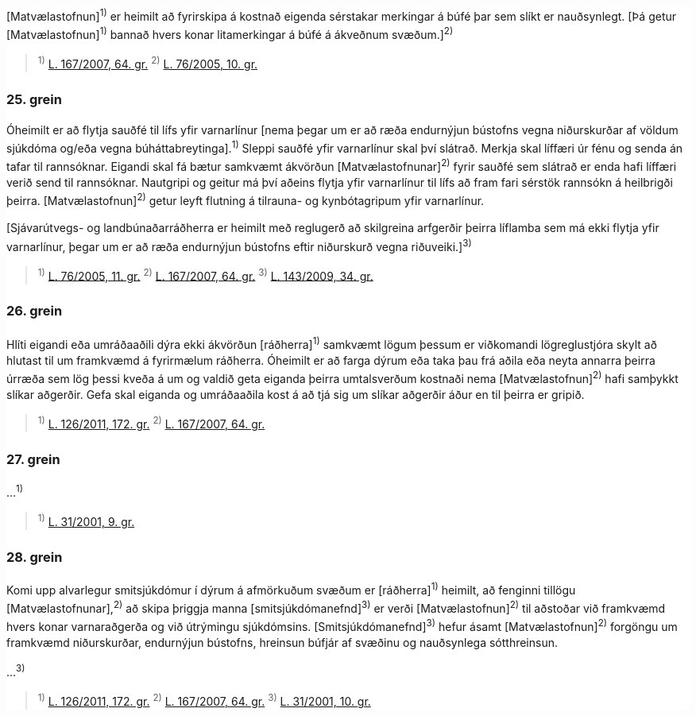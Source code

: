 [Matvælastofnun]<sup>1)</sup> er heimilt að fyrirskipa á kostnað eigenda sérstakar merkingar á búfé þar sem slíkt er nauðsynlegt. [Þá getur [Matvælastofnun]<sup>1)</sup> bannað hvers konar litamerkingar á búfé á ákveðnum svæðum.]<sup>2)</sup> 

> <sup>1)</sup> [L. 167/2007, 64. gr.](https://althingi.is/altext/stjt/2007.167.html) <sup>2)</sup> [L. 76/2005, 10. gr.](https://althingi.is/altext/stjt/2005.076.html)

### 25. grein

Óheimilt er að flytja sauðfé til lífs yfir varnarlínur [nema þegar um er að ræða endurnýjun bústofns vegna niðurskurðar af völdum sjúkdóma og/eða vegna búháttabreytinga].<sup>1)</sup> Sleppi sauðfé yfir varnarlínur skal því slátrað. Merkja skal líffæri úr fénu og senda án tafar til rannsóknar. Eigandi skal fá bætur samkvæmt ákvörðun [Matvælastofnunar]<sup>2)</sup> fyrir sauðfé sem slátrað er enda hafi líffæri verið send til rannsóknar. Nautgripi og geitur má því aðeins flytja yfir varnarlínur til lífs að fram fari sérstök rannsókn á heilbrigði þeirra. [Matvælastofnun]<sup>2)</sup> getur leyft flutning á tilrauna- og kynbótagripum yfir varnarlínur.

[Sjávarútvegs- og landbúnaðarráðherra er heimilt með reglugerð að skilgreina arfgerðir þeirra líflamba sem má ekki flytja yfir varnarlínur, þegar um er að ræða endurnýjun bústofns eftir niðurskurð vegna riðuveiki.]<sup>3)</sup> 

> <sup>1)</sup> [L. 76/2005, 11. gr.](https://althingi.is/altext/stjt/2005.076.html) <sup>2)</sup> [L. 167/2007, 64. gr.](https://althingi.is/altext/stjt/2007.167.html) <sup>3)</sup> [L. 143/2009, 34. gr.](https://althingi.is/altext/stjt/2009.143.html)

### 26. grein

Hlíti eigandi eða umráðaaðili dýra ekki ákvörðun [ráðherra]<sup>1)</sup> samkvæmt lögum þessum er viðkomandi lögreglustjóra skylt að hlutast til um framkvæmd á fyrirmælum ráðherra. Óheimilt er að farga dýrum eða taka þau frá aðila eða neyta annarra þeirra úrræða sem lög þessi kveða á um og valdið geta eiganda þeirra umtalsverðum kostnaði nema [Matvælastofnun]<sup>2)</sup> hafi samþykkt slíkar aðgerðir. Gefa skal eiganda og umráðaaðila kost á að tjá sig um slíkar aðgerðir áður en til þeirra er gripið.

> <sup>1)</sup> [L. 126/2011, 172. gr.](https://althingi.is/altext/stjt/2011.126.html) <sup>2)</sup> [L. 167/2007, 64. gr.](https://althingi.is/altext/stjt/2007.167.html)

### 27. grein

…<sup>1)</sup> 

> <sup>1)</sup> [L. 31/2001, 9. gr.](https://althingi.is/altext/stjt/2001.031.html)

### 28. grein

Komi upp alvarlegur smitsjúkdómur í dýrum á afmörkuðum svæðum er [ráðherra]<sup>1)</sup> heimilt, að fenginni tillögu [Matvælastofnunar],<sup>2)</sup> að skipa þriggja manna [smitsjúkdómanefnd]<sup>3)</sup> er verði [Matvælastofnun]<sup>2)</sup> til aðstoðar við framkvæmd hvers konar varnaraðgerða og við útrýmingu sjúkdómsins. [Smitsjúkdómanefnd]<sup>3)</sup> hefur ásamt [Matvælastofnun]<sup>2)</sup> forgöngu um framkvæmd niðurskurðar, endurnýjun bústofns, hreinsun búfjár af svæðinu og nauðsynlega sótthreinsun.

…<sup>3)</sup> 

> <sup>1)</sup> [L. 126/2011, 172. gr.](https://althingi.is/altext/stjt/2011.126.html) <sup>2)</sup> [L. 167/2007, 64. gr.](https://althingi.is/altext/stjt/2007.167.html) <sup>3)</sup> [L. 31/2001, 10. gr.](https://althingi.is/altext/stjt/2001.031.html)

